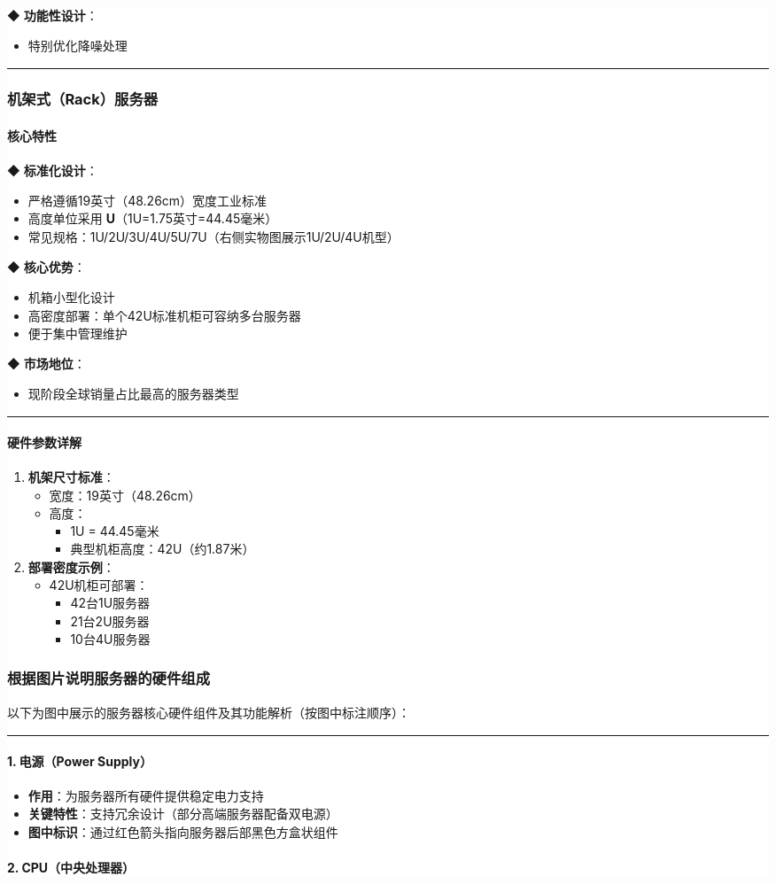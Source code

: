 ◆ **功能性设计**：  

  - 特别优化降噪处理  

---

### **机架式（Rack）服务器**   

#### **核心特性**  

◆ **标准化设计**：  

  - 严格遵循19英寸（48.26cm）宽度工业标准  
  - 高度单位采用 **U**（1U=1.75英寸=44.45毫米）  
  - 常见规格：1U/2U/3U/4U/5U/7U（右侧实物图展示1U/2U/4U机型）  

◆ **核心优势**：  

  - 机箱小型化设计  
  - 高密度部署：单个42U标准机柜可容纳多台服务器  
  - 便于集中管理维护  

◆ **市场地位**：  

  - 现阶段全球销量占比最高的服务器类型  

---

#### **硬件参数详解**  

1. **机架尺寸标准**：  
   - 宽度：19英寸（48.26cm）  
   - 高度：  
     - 1U = 44.45毫米  
     - 典型机柜高度：42U（约1.87米）  
2. **部署密度示例**：  
   - 42U机柜可部署：  
     - 42台1U服务器  
     - 21台2U服务器  
     - 10台4U服务器  



### 根据图片说明服务器的硬件组成  

以下为图中展示的服务器核心硬件组件及其功能解析（按图中标注顺序）：  

---

#### **1. 电源（Power Supply）**  

- **作用**：为服务器所有硬件提供稳定电力支持  
- **关键特性**：支持冗余设计（部分高端服务器配备双电源）  
- **图中标识**：通过红色箭头指向服务器后部黑色方盒状组件  

#### **2. CPU（中央处理器）**  
